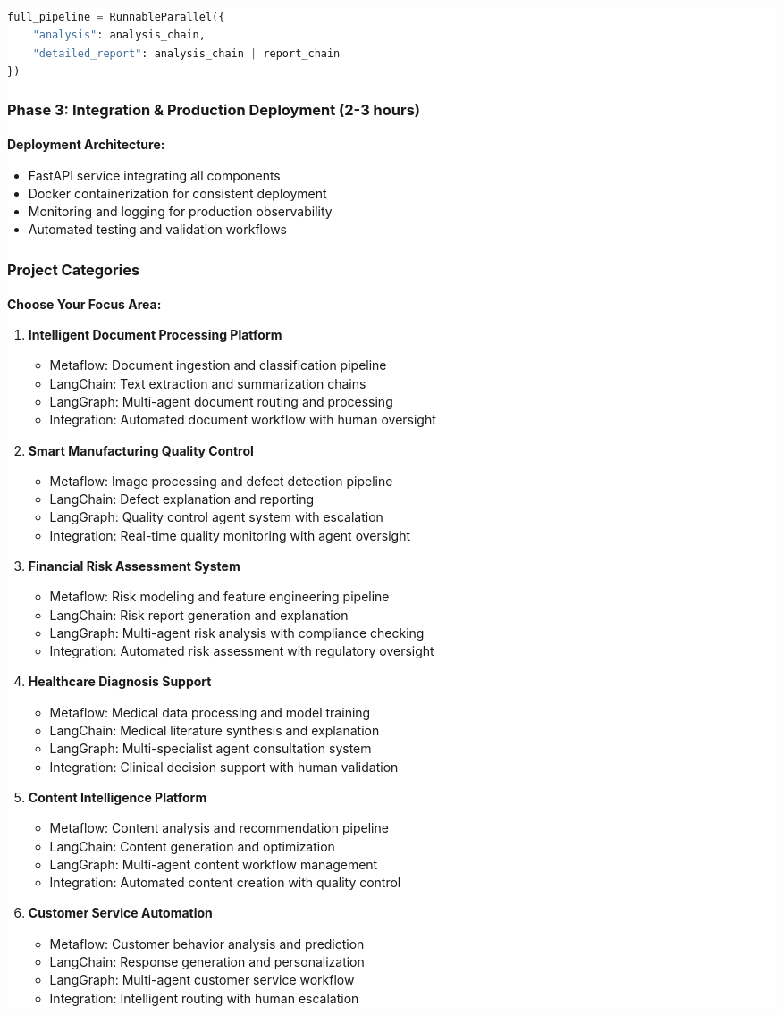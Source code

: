 ```python
full_pipeline = RunnableParallel({
    "analysis": analysis_chain,
    "detailed_report": analysis_chain | report_chain
})
```

### Phase 3: Integration & Production Deployment (2-3 hours)

**Deployment Architecture:**
- FastAPI service integrating all components
- Docker containerization for consistent deployment
- Monitoring and logging for production observability
- Automated testing and validation workflows

### Project Categories

**Choose Your Focus Area:**

1. **Intelligent Document Processing Platform**
   - Metaflow: Document ingestion and classification pipeline
   - LangChain: Text extraction and summarization chains
   - LangGraph: Multi-agent document routing and processing
   - Integration: Automated document workflow with human oversight

2. **Smart Manufacturing Quality Control**
   - Metaflow: Image processing and defect detection pipeline
   - LangChain: Defect explanation and reporting
   - LangGraph: Quality control agent system with escalation
   - Integration: Real-time quality monitoring with agent oversight

3. **Financial Risk Assessment System**
   - Metaflow: Risk modeling and feature engineering pipeline
   - LangChain: Risk report generation and explanation
   - LangGraph: Multi-agent risk analysis with compliance checking
   - Integration: Automated risk assessment with regulatory oversight

4. **Healthcare Diagnosis Support**
   - Metaflow: Medical data processing and model training
   - LangChain: Medical literature synthesis and explanation
   - LangGraph: Multi-specialist agent consultation system
   - Integration: Clinical decision support with human validation

5. **Content Intelligence Platform**
   - Metaflow: Content analysis and recommendation pipeline
   - LangChain: Content generation and optimization
   - LangGraph: Multi-agent content workflow management
   - Integration: Automated content creation with quality control

6. **Customer Service Automation**
   - Metaflow: Customer behavior analysis and prediction
   - LangChain: Response generation and personalization
   - LangGraph: Multi-agent customer service workflow
   - Integration: Intelligent routing with human escalation
